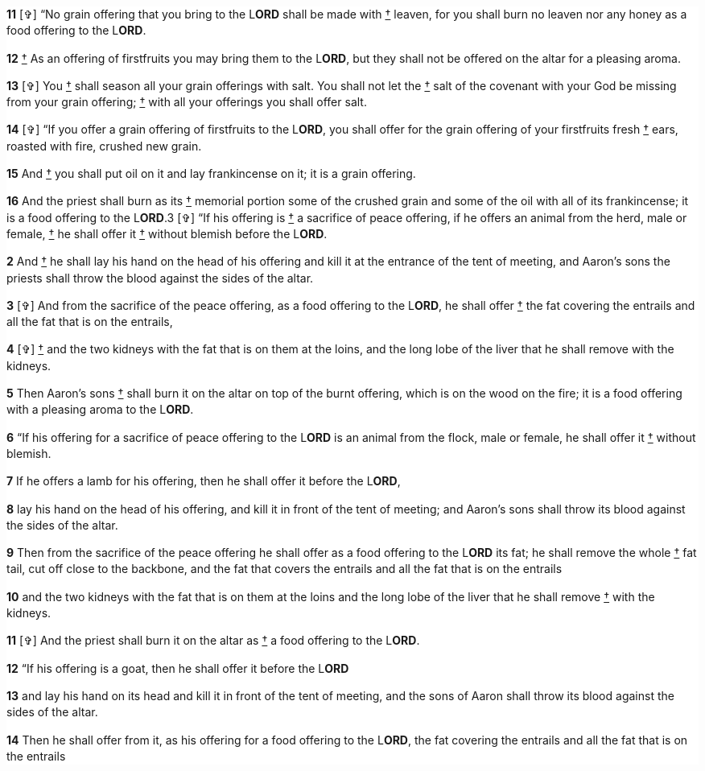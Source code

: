 **11** [✞] “No grain offering that you bring to the L**ORD** shall be made with [†](#Lv_CR29) leaven, for you shall burn no leaven nor any honey as a food offering to the L**ORD**.

**12**  [†](#Lv_CR30) As an offering of firstfruits you may bring them to the L**ORD**, but they shall not be offered on the altar for a pleasing aroma.

**13** [✞] You [†](#Lv_CR31) shall season all your grain offerings with salt. You shall not let the [†](#Lv_CR32) salt of the covenant with your God be missing from your grain offering; [†](#Lv_CR33) with all your offerings you shall offer salt.

**14** [✞] “If you offer a grain offering of firstfruits to the L**ORD**, you shall offer for the grain offering of your firstfruits fresh [†](#Lv_CR34) ears, roasted with fire, crushed new grain.

**15**  And [†](#Lv_CR35) you shall put oil on it and lay frankincense on it; it is a grain offering.

**16**  And the priest shall burn as its [†](#Lv_CR36) memorial portion some of the crushed grain and some of the oil with all of its frankincense; it is a food offering to the L**ORD**.3 [✞] “If his offering is [†](#Lv_CR37) a sacrifice of peace offering, if he offers an animal from the herd, male or female, [†](#Lv_CR38) he shall offer it [†](#Lv_CR39) without blemish before the L**ORD**.

**2**  And [†](#Lv_CR40) he shall lay his hand on the head of his offering and kill it at the entrance of the tent of meeting, and Aaron’s sons the priests shall throw the blood against the sides of the altar.

**3** [✞] And from the sacrifice of the peace offering, as a food offering to the L**ORD**, he shall offer [†](#Lv_CR41) the fat covering the entrails and all the fat that is on the entrails,

**4** [✞] [†](#Lv_CR42) and the two kidneys with the fat that is on them at the loins, and the long lobe of the liver that he shall remove with the kidneys.

**5**  Then Aaron’s sons [†](#Lv_CR43) shall burn it on the altar on top of the burnt offering, which is on the wood on the fire; it is a food offering with a pleasing aroma to the L**ORD**.

**6**  “If his offering for a sacrifice of peace offering to the L**ORD** is an animal from the flock, male or female, he shall offer it [†](#Lv_CR44) without blemish.

**7**  If he offers a lamb for his offering, then he shall offer it before the L**ORD**,

**8**  lay his hand on the head of his offering, and kill it in front of the tent of meeting; and Aaron’s sons shall throw its blood against the sides of the altar.

**9**  Then from the sacrifice of the peace offering he shall offer as a food offering to the L**ORD** its fat; he shall remove the whole [†](#Lv_CR45) fat tail, cut off close to the backbone, and the fat that covers the entrails and all the fat that is on the entrails

**10**  and the two kidneys with the fat that is on them at the loins and the long lobe of the liver that he shall remove [†](#Lv_CR46) with the kidneys.

**11** [✞] And the priest shall burn it on the altar as [†](#Lv_CR47) a food offering to the L**ORD**.

**12**  “If his offering is a goat, then he shall offer it before the L**ORD**

**13**  and lay his hand on its head and kill it in front of the tent of meeting, and the sons of Aaron shall throw its blood against the sides of the altar.

**14**  Then he shall offer from it, as his offering for a food offering to the L**ORD**, the fat covering the entrails and all the fat that is on the entrails
